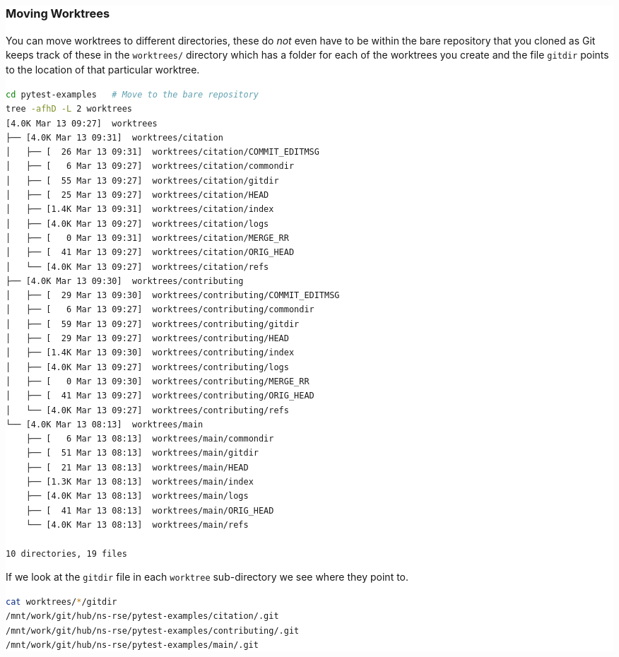### Moving Worktrees

You can move worktrees to different directories, these do _not_ even have to be within the bare repository that you
cloned as Git keeps track of these in the `worktrees/` directory which has a folder for each of the worktrees you create
and the file `gitdir` points to the location of that particular worktree.

```bash
cd pytest-examples   # Move to the bare repository
tree -afhD -L 2 worktrees
[4.0K Mar 13 09:27]  worktrees
├── [4.0K Mar 13 09:31]  worktrees/citation
│   ├── [  26 Mar 13 09:31]  worktrees/citation/COMMIT_EDITMSG
│   ├── [   6 Mar 13 09:27]  worktrees/citation/commondir
│   ├── [  55 Mar 13 09:27]  worktrees/citation/gitdir
│   ├── [  25 Mar 13 09:27]  worktrees/citation/HEAD
│   ├── [1.4K Mar 13 09:31]  worktrees/citation/index
│   ├── [4.0K Mar 13 09:27]  worktrees/citation/logs
│   ├── [   0 Mar 13 09:31]  worktrees/citation/MERGE_RR
│   ├── [  41 Mar 13 09:27]  worktrees/citation/ORIG_HEAD
│   └── [4.0K Mar 13 09:27]  worktrees/citation/refs
├── [4.0K Mar 13 09:30]  worktrees/contributing
│   ├── [  29 Mar 13 09:30]  worktrees/contributing/COMMIT_EDITMSG
│   ├── [   6 Mar 13 09:27]  worktrees/contributing/commondir
│   ├── [  59 Mar 13 09:27]  worktrees/contributing/gitdir
│   ├── [  29 Mar 13 09:27]  worktrees/contributing/HEAD
│   ├── [1.4K Mar 13 09:30]  worktrees/contributing/index
│   ├── [4.0K Mar 13 09:27]  worktrees/contributing/logs
│   ├── [   0 Mar 13 09:30]  worktrees/contributing/MERGE_RR
│   ├── [  41 Mar 13 09:27]  worktrees/contributing/ORIG_HEAD
│   └── [4.0K Mar 13 09:27]  worktrees/contributing/refs
└── [4.0K Mar 13 08:13]  worktrees/main
    ├── [   6 Mar 13 08:13]  worktrees/main/commondir
    ├── [  51 Mar 13 08:13]  worktrees/main/gitdir
    ├── [  21 Mar 13 08:13]  worktrees/main/HEAD
    ├── [1.3K Mar 13 08:13]  worktrees/main/index
    ├── [4.0K Mar 13 08:13]  worktrees/main/logs
    ├── [  41 Mar 13 08:13]  worktrees/main/ORIG_HEAD
    └── [4.0K Mar 13 08:13]  worktrees/main/refs

10 directories, 19 files
```

If we look at the `gitdir` file in each `worktree` sub-directory we see where they point to.

```bash
cat worktrees/*/gitdir
/mnt/work/git/hub/ns-rse/pytest-examples/citation/.git
/mnt/work/git/hub/ns-rse/pytest-examples/contributing/.git
/mnt/work/git/hub/ns-rse/pytest-examples/main/.git
```


[difftastic]: https://difftastic.wilfred.me.uk/
[difftastic_git]: https://difftastic.wilfred.me.uk/git.html
[gitbisect]: https://git-scm.com/docs/git-bisect
[githubdiff]: https://docs.github.com/en/pull-requests/collaborating-with-pull-requests/proposing-changes-to-your-work-with-pull-requests/about-comparing-branches-in-pull-requests#diff-view-options
[gitmaintenance]: https://git-scm.com/docs/git-maintenance